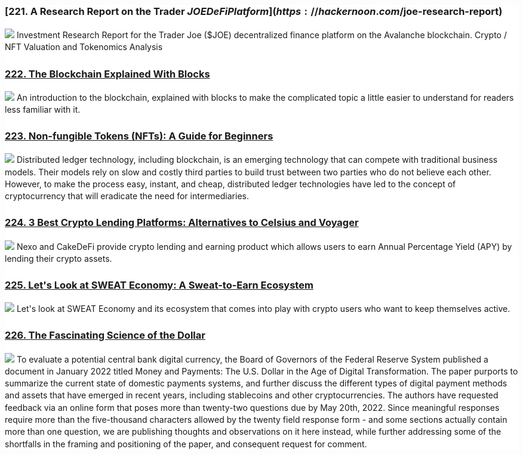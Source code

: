 ### [221. A Research Report on the Trader $JOE DeFi Platform](https://hackernoon.com/$joe-research-report)
![](https://cdn.hackernoon.com/images/FROzJqlEDZh6TKOy8qSvzctK75s2-8wa3j1c.jpeg)
Investment Research Report for the Trader Joe ($JOE) decentralized finance platform on the Avalanche blockchain. Crypto / NFT Valuation and Tokenomics Analysis

### [222. The Blockchain Explained With Blocks](https://hackernoon.com/the-blockchain-explained-with-blocks)
![](https://cdn.hackernoon.com/images/UXbP4RwOl8ZwnfIiCRT6SsQ9yEA3-re93en9.jpeg)
An introduction to the blockchain, explained with blocks to make the complicated topic a little easier to understand for readers less familiar with it.

### [223. Non-fungible Tokens (NFTs): A Guide for Beginners](https://hackernoon.com/non-fungible-tokens-nfts-a-guide-for-beginners)
![](https://cdn.hackernoon.com/images/hpBoIgdGaLcIxfRSgPCYMMGGly93-1g93h46.jpeg)
Distributed ledger technology, including blockchain, is an emerging technology that can compete with traditional business models. Their models rely on slow and costly third parties to build trust between two parties who do not believe each other. However, to make the process easy, instant, and cheap, distributed ledger technologies have led to the concept of cryptocurrency that will eradicate the need for intermediaries. 

### [224. 3 Best Crypto Lending Platforms: Alternatives to Celsius and Voyager](https://hackernoon.com/3-best-crypto-lending-platforms-alternatives-to-celsius-and-voyager)
![](https://cdn.hackernoon.com/images/7rEmNIeHNFOBfZZtUMQerOZIGGH3-qsi3urz.jpeg)
Nexo and CakeDeFi provide crypto lending and earning product which allows users to earn Annual Percentage Yield (APY) by lending their crypto assets.

### [225. Let's Look at SWEAT Economy: A Sweat-to-Earn Ecosystem](https://hackernoon.com/lets-look-at-sweat-economy-a-sweat-to-earn-ecosystem)
![](https://cdn.hackernoon.com/images/O5CgnFFaZoT0d5lLFs7aiL9pZr92-a893sry.jpeg)
Let's look at SWEAT Economy and its ecosystem that comes into play with crypto users who want to keep themselves active.

### [226. The Fascinating Science of the Dollar](https://hackernoon.com/the-fascinating-science-of-the-dollar)
![](https://cdn.hackernoon.com/images/2CARJKZeSLSLZqCN7VhaikaCox93-i2d3o48.jpeg)
To evaluate a potential central bank digital currency, the Board of Governors of the Federal Reserve System published a document in January 2022 titled Money and Payments: The U.S. Dollar in the Age of Digital Transformation. The paper purports to summarize the current state of domestic payments systems, and further discuss the different types of digital payment methods and assets that have emerged in recent years, including stablecoins and other cryptocurrencies. The authors have requested feedback via an online form that poses more than twenty-two questions due by May 20th, 2022. Since meaningful responses require more than the five-thousand characters allowed by the twenty field response form - and some sections actually contain more than one question, we are publishing thoughts and observations on it here instead, while further addressing some of the shortfalls in the framing and positioning of the paper, and consequent request for comment.
